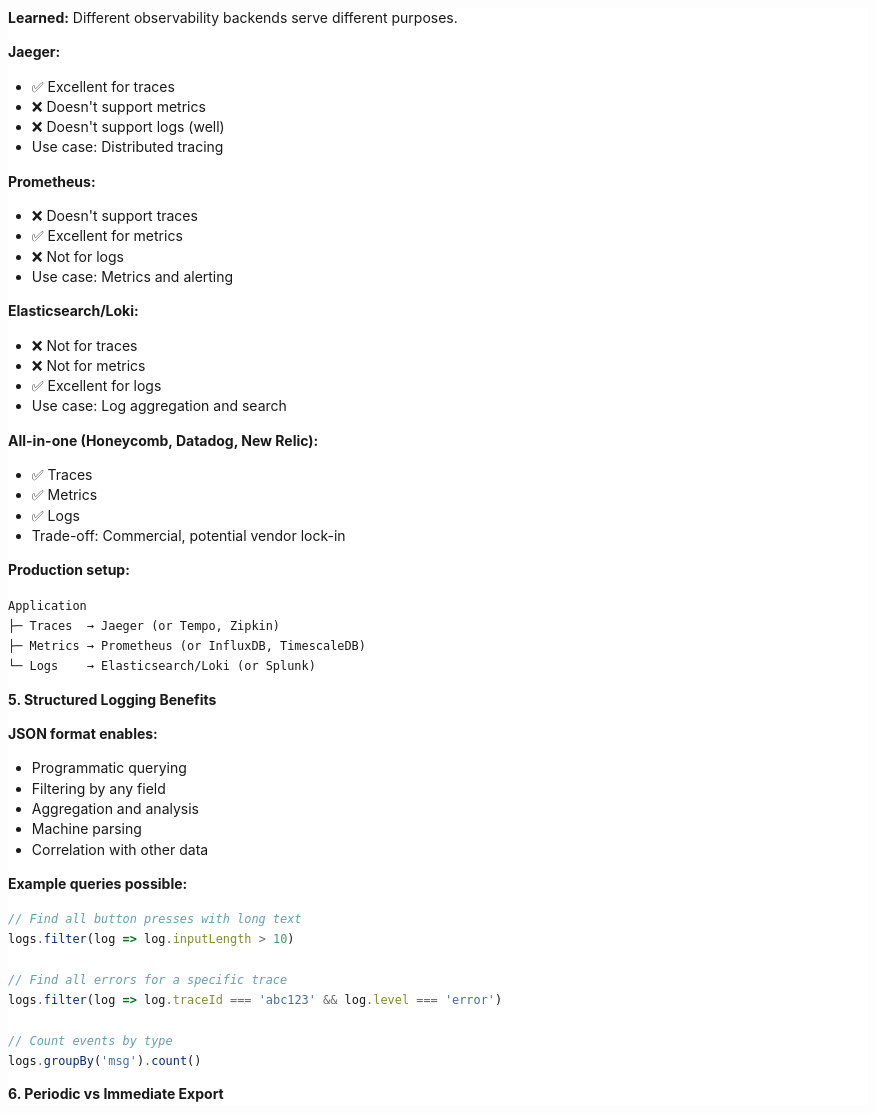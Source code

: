 **Learned:** Different observability backends serve different purposes.

**Jaeger:**
- ✅ Excellent for traces
- ❌ Doesn't support metrics
- ❌ Doesn't support logs (well)
- Use case: Distributed tracing

**Prometheus:**
- ❌ Doesn't support traces
- ✅ Excellent for metrics
- ❌ Not for logs
- Use case: Metrics and alerting

**Elasticsearch/Loki:**
- ❌ Not for traces
- ❌ Not for metrics
- ✅ Excellent for logs
- Use case: Log aggregation and search

**All-in-one (Honeycomb, Datadog, New Relic):**
- ✅ Traces
- ✅ Metrics
- ✅ Logs
- Trade-off: Commercial, potential vendor lock-in

**Production setup:**
```
Application
├─ Traces  → Jaeger (or Tempo, Zipkin)
├─ Metrics → Prometheus (or InfluxDB, TimescaleDB)
└─ Logs    → Elasticsearch/Loki (or Splunk)
```

**5. Structured Logging Benefits**

**JSON format enables:**
- Programmatic querying
- Filtering by any field
- Aggregation and analysis
- Machine parsing
- Correlation with other data

**Example queries possible:**
```javascript
// Find all button presses with long text
logs.filter(log => log.inputLength > 10)

// Find all errors for a specific trace
logs.filter(log => log.traceId === 'abc123' && log.level === 'error')

// Count events by type
logs.groupBy('msg').count()
```

**6. Periodic vs Immediate Export**
